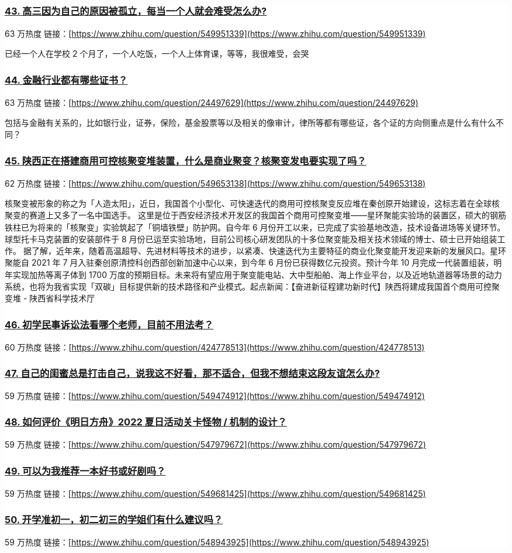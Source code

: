### [43. 高三因为自己的原因被孤立，每当一个人就会难受怎么办?](https://www.zhihu.com/question/549951339)
63 万热度 链接：[https://www.zhihu.com/question/549951339](https://www.zhihu.com/question/549951339)

已经一个人在学校 2 个月了，一个人吃饭，一个人上体育课，等等，我很难受，会哭

### [44. 金融行业都有哪些证书？](https://www.zhihu.com/question/24497629)
63 万热度 链接：[https://www.zhihu.com/question/24497629](https://www.zhihu.com/question/24497629)

包括与金融有关系的，比如银行业，证券，保险，基金股票等以及相关的像审计，律所等都有哪些证，各个证的方向侧重点是什么有什么不同？

### [45. 陕西正在搭建商用可控核聚变堆装置，什么是商业聚变？核聚变发电要实现了吗？](https://www.zhihu.com/question/549653138)
62 万热度 链接：[https://www.zhihu.com/question/549653138](https://www.zhihu.com/question/549653138)

核聚变被形象的称之为「人造太阳」，近日，我国首个小型化、可快速迭代的商用可控核聚变反应堆在秦创原开始建设，这标志着在全球核聚变的赛道上又多了一名中国选手。 这里是位于西安经济技术开发区的我国首个商用可控聚变堆——星环聚能实验场的装置区，硕大的钢筋铁柱已为将来的「核聚变」实验筑起了「铜墙铁壁」防护网。自今年 6 月份开工以来，已完成了实验基地改造，技术设备进场等关键环节。球型托卡马克装置的安装部件于 8 月份已运至实验场地，目前公司核心研发团队的十多位聚变能及相关技术领域的博士、硕士已开始组装工作。 据了解，近年来，随着高温超导、先进材料等技术的进步，以紧凑、快速迭代为主要特征的商业化聚变能开发迎来新的发展风口。星环聚能自 2021 年 7 月入驻秦创原清控科创西部创新加速中心以来，到今年 6 月份已获得数亿元投资。预计今年 10 月完成一代装置组装，明年实现加热等离子体到 1700 万度的预期目标。未来将有望应用于聚变能电站、大中型船舶、海上作业平台，以及近地轨道器等场景的动力系统，也将为我省实现「双碳」目标提供新的技术路径和产业模式。起点新闻：【奋进新征程建功新时代】陕西将建成我国首个商用可控聚变堆 - 陕西省科学技术厅

### [46. 初学民事诉讼法看哪个老师，目前不用法考？](https://www.zhihu.com/question/424778513)
60 万热度 链接：[https://www.zhihu.com/question/424778513](https://www.zhihu.com/question/424778513)



### [47. 自己的闺蜜总是打击自己，说我这不好看，那不适合，但我不想结束这段友谊怎么办?](https://www.zhihu.com/question/549474912)
59 万热度 链接：[https://www.zhihu.com/question/549474912](https://www.zhihu.com/question/549474912)



### [48. 如何评价《明日方舟》2022 夏日活动关卡怪物 / 机制的设计？](https://www.zhihu.com/question/547979672)
59 万热度 链接：[https://www.zhihu.com/question/547979672](https://www.zhihu.com/question/547979672)



### [49. 可以为我推荐一本好书或好剧吗？](https://www.zhihu.com/question/549681425)
59 万热度 链接：[https://www.zhihu.com/question/549681425](https://www.zhihu.com/question/549681425)



### [50. 开学准初一，初二初三的学姐们有什么建议吗？](https://www.zhihu.com/question/548943925)
59 万热度 链接：[https://www.zhihu.com/question/548943925](https://www.zhihu.com/question/548943925)



